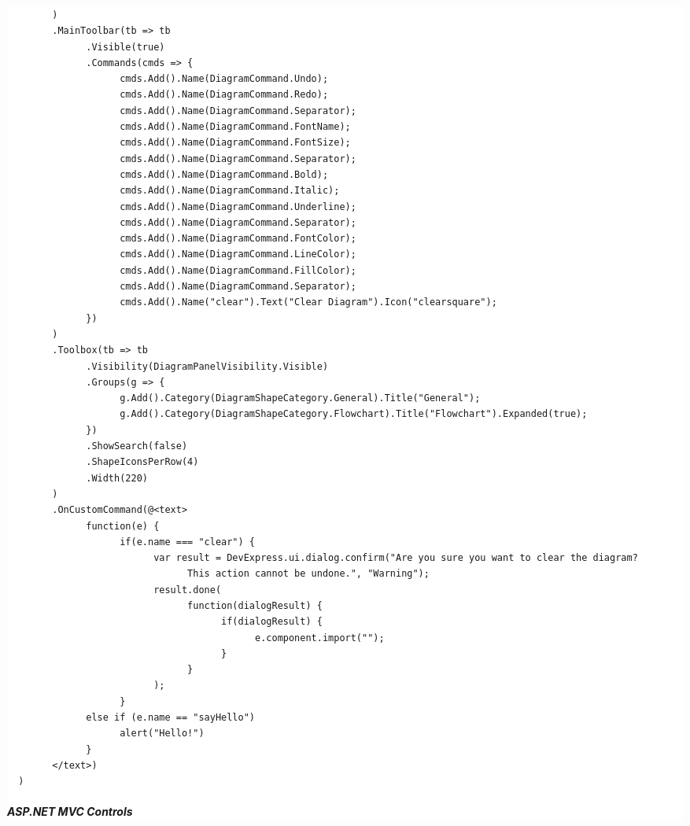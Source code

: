             )
            .MainToolbar(tb => tb
                  .Visible(true)
                  .Commands(cmds => {
                        cmds.Add().Name(DiagramCommand.Undo);
                        cmds.Add().Name(DiagramCommand.Redo);
                        cmds.Add().Name(DiagramCommand.Separator);
                        cmds.Add().Name(DiagramCommand.FontName);
                        cmds.Add().Name(DiagramCommand.FontSize);
                        cmds.Add().Name(DiagramCommand.Separator);
                        cmds.Add().Name(DiagramCommand.Bold);
                        cmds.Add().Name(DiagramCommand.Italic);
                        cmds.Add().Name(DiagramCommand.Underline);
                        cmds.Add().Name(DiagramCommand.Separator);
                        cmds.Add().Name(DiagramCommand.FontColor);
                        cmds.Add().Name(DiagramCommand.LineColor);
                        cmds.Add().Name(DiagramCommand.FillColor);
                        cmds.Add().Name(DiagramCommand.Separator);
                        cmds.Add().Name("clear").Text("Clear Diagram").Icon("clearsquare");
                  })
            )
            .Toolbox(tb => tb
                  .Visibility(DiagramPanelVisibility.Visible)
                  .Groups(g => {
                        g.Add().Category(DiagramShapeCategory.General).Title("General");
                        g.Add().Category(DiagramShapeCategory.Flowchart).Title("Flowchart").Expanded(true);
                  })
                  .ShowSearch(false)
                  .ShapeIconsPerRow(4)
                  .Width(220)
            )
            .OnCustomCommand(@<text>
                  function(e) {
                        if(e.name === "clear") {
                              var result = DevExpress.ui.dialog.confirm("Are you sure you want to clear the diagram? 
                                    This action cannot be undone.", "Warning");
                              result.done(
                                    function(dialogResult) {
                                          if(dialogResult) {
                                                e.component.import("");
                                          }
                                    }
                              );
                        }
                  else if (e.name == "sayHello")
                        alert("Hello!")
                  }
            </text>)
      )

##### ASP.NET MVC Controls
